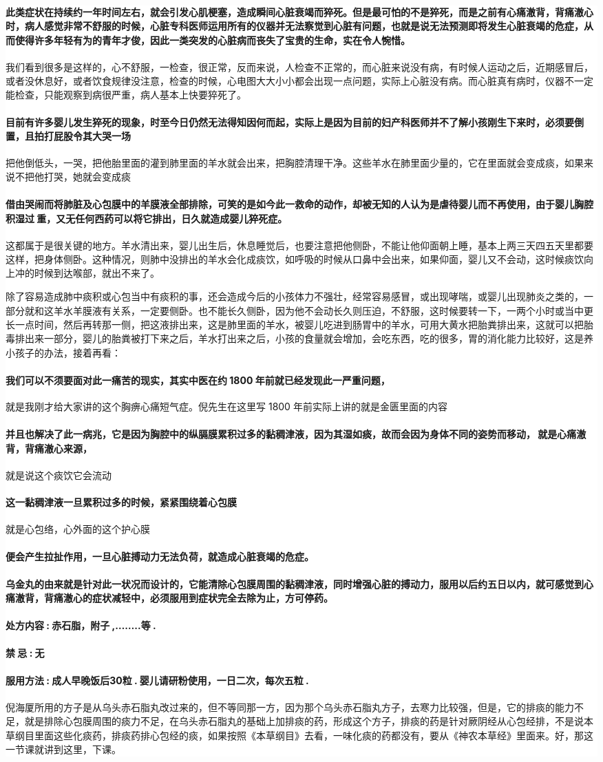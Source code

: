 #### 此类症状在持续约一年时间左右，就会引发心肌梗塞，造成瞬间心脏衰竭而猝死。但是最可怕的不是猝死，而是之前有心痛澈背，背痛澈心时，病人感觉非常不舒服的时候，心脏专科医师运用所有的仪器并无法察觉到心脏有问题，也就是说无法预测即将发生心脏衰竭的危症，从而使得许多年轻有为的青年才俊，因此一类突发的心脏病而丧失了宝贵的生命，实在令人惋惜。

我们看到很多是这样的，心不舒服，一检查，很正常，反而来说，人检查不正常的，而心脏来说没有病，有时候人运动之后，近期感冒后，或者没休息好，或者饮食规律没注意，检查的时候，心电图大大小小都会出现一点问题，实际上心脏没有病。而心脏真有病时，仪器不一定能检查，只能观察到病很严重，病人基本上快要猝死了。

#### 目前有许多婴儿发生猝死的现象，时至今日仍然无法得知因何而起，实际上是因为目前的妇产科医师并不了解小孩刚生下来时，必须要倒置，且拍打屁股令其大哭一场

把他倒低头，一哭，把他胎里面的灌到肺里面的羊水就会出来，把胸腔清理干净。这些羊水在肺里面少量的，它在里面就会变成痰，如果来说不把他打哭，她就会变成痰

#### 借由哭闹而将肺脏及心包膜中的羊膜液全部排除，可笑的是如今此一救命的动作，却被无知的人认为是虐待婴儿而不再使用，由于婴儿胸腔积湿过 重，又无任何西药可以将它排出，日久就造成婴儿猝死症。

这都属于是很关键的地方。羊水清出来，婴儿出生后，休息睡觉后，也要注意把他侧卧，不能让他仰面朝上睡，基本上两三天四五天里都要这样，把身体侧卧。这种情况，则肺中没排出的羊水会化成痰饮，如呼吸的时候从口鼻中会出来，如果仰面，婴儿又不会动，这时候痰饮向上冲的时候到达喉部，就出不来了。

除了容易造成肺中痰积或心包当中有痰积的事，还会造成今后的小孩体力不强壮，经常容易感冒，或出现哮喘，或婴儿出现肺炎之类的，一部分就和这羊水羊膜液有关系，一定要侧卧。也不能长久侧卧，因为他不会动长久则压迫，不舒服，这时候要转一下，一两个小时或当中更长一点时间，然后再转那一侧，把这液排出来，这是肺里面的羊水，被婴儿吃进到肠胃中的羊水，可用大黄水把胎粪排出来，这就可以把胎毒排出来一部分，婴儿的胎粪被打下来之后，羊水打出来之后，小孩的食量就会增加，会吃东西，吃的很多，胃的消化能力比较好，这是养小孩子的办法，接着再看：

#### 我们可以不须要面对此一痛苦的现实，其实中医在约 1800 年前就已经发现此一严重问题，

就是我刚才给大家讲的这个胸痹心痛短气症。倪先生在这里写 1800 年前实际上讲的就是金匮里面的内容

#### 并且也解决了此一病兆，它是因为胸腔中的纵膈膜累积过多的黏稠津液，因为其湿如痰，故而会因为身体不同的姿势而移动， 就是心痛澈背，背痛澈心来源，

就是说这个痰饮它会流动

#### 这一黏稠津液一旦累积过多的时候，紧紧围绕着心包膜

就是心包络，心外面的这个护心膜

#### 便会产生拉扯作用，一旦心脏搏动力无法负荷，就造成心脏衰竭的危症。

#### 乌金丸的由来就是针对此一状况而设计的，它能清除心包膜周围的黏稠津液，同时增强心脏的搏动力，服用以后约五日以内，就可感觉到心痛澈背，背痛澈心的症状减轻中，必须服用到症状完全去除为止，方可停药。

#### 处方内容 : 赤石脂，附子 ,……..等 .

#### 禁 忌 : 无

#### 服用方法 : 成人早晚饭后30粒 . 婴儿请研粉使用，一日二次，每次五粒 .

倪海厦所用的方子是从乌头赤石脂丸改过来的，但不等同那一方，因为那个乌头赤石脂丸方子，去寒力比较强，但是，它的排痰的能力不足，就是排除心包膜周围的痰力不足，在乌头赤石脂丸的基础上加排痰的药，形成这个方子，排痰的药是针对厥阴经从心包经排，不是说本草纲目里面这些化痰药，排痰药排心包经的痰，如果按照《本草纲目》去看，一味化痰的药都没有，要从《神农本草经》里面来。好，那这一节课就讲到这里，下课。